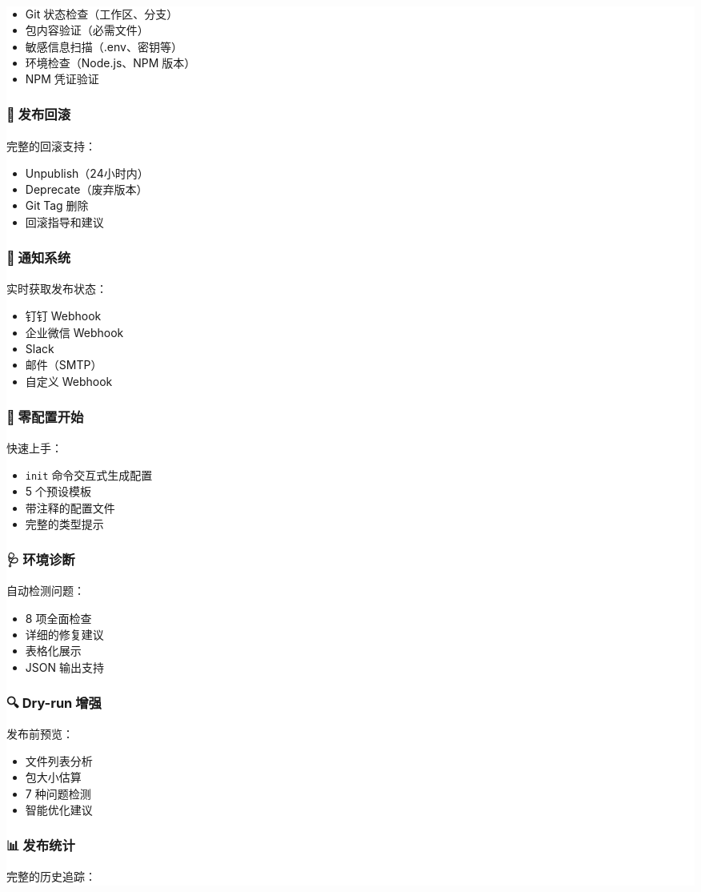 - Git 状态检查（工作区、分支）
- 包内容验证（必需文件）
- 敏感信息扫描（.env、密钥等）
- 环境检查（Node.js、NPM 版本）
- NPM 凭证验证

### 🔄 发布回滚

完整的回滚支持：

- Unpublish（24小时内）
- Deprecate（废弃版本）
- Git Tag 删除
- 回滚指导和建议

### 🔔 通知系统

实时获取发布状态：

- 钉钉 Webhook
- 企业微信 Webhook
- Slack
- 邮件（SMTP）
- 自定义 Webhook

### 🌟 零配置开始

快速上手：

- `init` 命令交互式生成配置
- 5 个预设模板
- 带注释的配置文件
- 完整的类型提示

### 🩺 环境诊断

自动检测问题：

- 8 项全面检查
- 详细的修复建议
- 表格化展示
- JSON 输出支持

### 🔍 Dry-run 增强

发布前预览：

- 文件列表分析
- 包大小估算
- 7 种问题检测
- 智能优化建议

### 📊 发布统计

完整的历史追踪：
